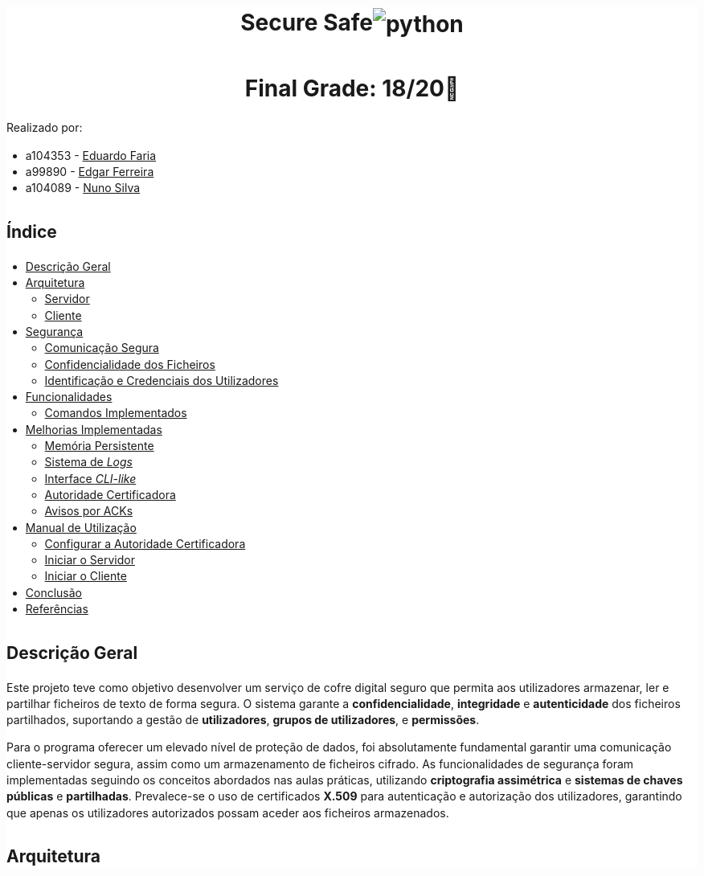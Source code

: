 <h1 align="center">Secure Safe<img align="center" src="https://github.com/devicons/devicon/blob/master/icons/python/python-original.svg" target="_blank" title="python" alt="python" width="50" height="50"/></h1>
<h1 align="center">Final Grade: 18/20💫</h1>


Realizado por:
- a104353 - [Eduardo Faria](https://github.com/2101dudu)
- a99890 - [Edgar Ferreira](https://github.com/Edegare)
- a104089 - [Nuno Silva](https://github.com/NunoMRS7)

## Índice
- [Descrição Geral](#descrição-geral)
- [Arquitetura](#arquitetura)
  - [Servidor](#servidor)
  - [Cliente](#cliente)
- [Segurança](#segurança)
  - [Comunicação Segura](#comunicação-segura)
  - [Confidencialidade dos Ficheiros](#confidencialidade-dos-ficheiros)
  - [Identificação e Credenciais dos Utilizadores](#identificação-e-credenciais-dos-utilizadores)
- [Funcionalidades](#funcionalidades)
  - [Comandos Implementados](#comandos-implementados)
- [Melhorias Implementadas](#melhorias-implementadas)
  - [Memória Persistente](#memória-persistente)
  - [Sistema de _Logs_](#sistema-de-logs)
  - [Interface _CLI-like_](#interface-cli-like)
  - [Autoridade Certificadora](#autoridade-certificadora)
  - [Avisos por ACKs](#avisos-por-acks)
- [Manual de Utilização](#manual-de-utilização)
  - [Configurar a Autoridade Certificadora](#configurar-a-autoridade-certificadora)
  - [Iniciar o Servidor](#iniciar-o-servidor)
  - [Iniciar o Cliente](#iniciar-o-cliente)
- [Conclusão](#conclusão)
- [Referências](#referências)



## Descrição Geral

Este projeto teve como objetivo desenvolver um serviço de cofre digital seguro que permita aos utilizadores armazenar, ler e partilhar ficheiros de texto de forma segura. O sistema garante a **confidencialidade**, **integridade** e **autenticidade** dos ficheiros partilhados, suportando a gestão de **utilizadores**, **grupos de utilizadores**, e **permissões**.

Para o programa oferecer um elevado nível de proteção de dados, foi absolutamente fundamental garantir uma comunicação cliente-servidor segura, assim como um armazenamento de ficheiros cifrado. As funcionalidades de segurança foram implementadas seguindo os conceitos abordados nas aulas práticas, utilizando **criptografia assimétrica** e **sistemas de chaves públicas** e **partilhadas**. Prevalece-se o uso de certificados **X.509** para autenticação e autorização dos utilizadores, garantindo que apenas os utilizadores autorizados possam aceder aos ficheiros armazenados.



## Arquitetura
